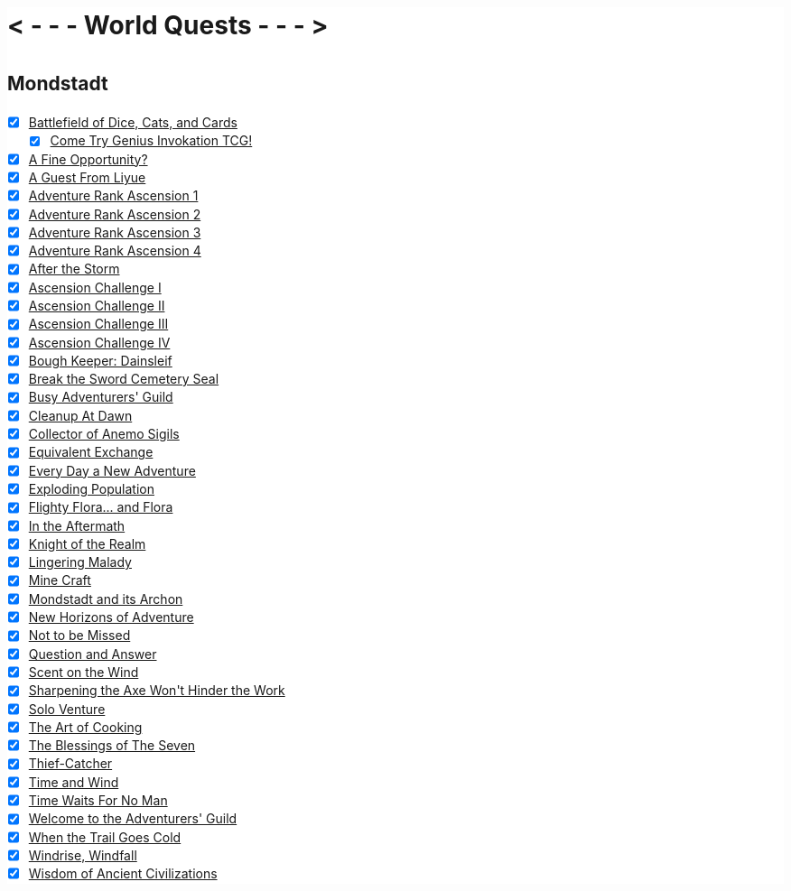 # < - - - World Quests - - - >

## Mondstadt

- [x] [Battlefield of Dice, Cats, and Cards](https://genshin-impact.fandom.com/wiki/Battlefield_of_Dice,_Cats,_and_Cards)
  - [x] [Come Try Genius Invokation TCG!](https://genshin-impact.fandom.com/wiki/Come_Try_Genius_Invokation_TCG!)
- [x] [A Fine Opportunity?](https://genshin-impact.fandom.com/wiki/A_Fine_Opportunity%3F)
- [x] [A Guest From Liyue](https://genshin-impact.fandom.com/wiki/A_Guest_From_Liyue)
- [x] [Adventure Rank Ascension 1](https://genshin-impact.fandom.com/wiki/Adventure_Rank_Ascension_1)
- [x] [Adventure Rank Ascension 2](https://genshin-impact.fandom.com/wiki/Adventure_Rank_Ascension_2)
- [x] [Adventure Rank Ascension 3](https://genshin-impact.fandom.com/wiki/Adventure_Rank_Ascension_3)
- [x] [Adventure Rank Ascension 4](https://genshin-impact.fandom.com/wiki/Adventure_Rank_Ascension_4)
- [x] [After the Storm](https://genshin-impact.fandom.com/wiki/After_the_Storm)
- [x] [Ascension Challenge I](https://genshin-impact.fandom.com/wiki/Ascension_Challenge_I)
- [x] [Ascension Challenge II](https://genshin-impact.fandom.com/wiki/Ascension_Challenge_II)
- [x] [Ascension Challenge III](https://genshin-impact.fandom.com/wiki/Ascension_Challenge_III)
- [x] [Ascension Challenge IV](https://genshin-impact.fandom.com/wiki/Ascension_Challenge_IV)
- [x] [Bough Keeper: Dainsleif](https://genshin-impact.fandom.com/wiki/Bough_Keeper:_Dainsleif)
- [x] [Break the Sword Cemetery Seal](https://genshin-impact.fandom.com/wiki/Break_the_Sword_Cemetery_Seal)
- [x] [Busy Adventurers' Guild](https://genshin-impact.fandom.com/wiki/Busy_Adventurers'_Guild)
- [x] [Cleanup At Dawn](https://genshin-impact.fandom.com/wiki/Cleanup_At_Dawn)
- [x] [Collector of Anemo Sigils](https://genshin-impact.fandom.com/wiki/Collector_of_Anemo_Sigils)
- [x] [Equivalent Exchange](https://genshin-impact.fandom.com/wiki/Equivalent_Exchange)
- [x] [Every Day a New Adventure](https://genshin-impact.fandom.com/wiki/Every_Day_a_New_Adventure)
- [x] [Exploding Population](https://genshin-impact.fandom.com/wiki/Exploding_Population)
- [x] [Flighty Flora... and Flora](https://genshin-impact.fandom.com/wiki/Flighty_Flora..._and_Flora)
- [x] [In the Aftermath](https://genshin-impact.fandom.com/wiki/In_the_Aftermath)
- [x] [Knight of the Realm](https://genshin-impact.fandom.com/wiki/Knight_of_the_Realm)
- [x] [Lingering Malady](https://genshin-impact.fandom.com/wiki/Lingering_Malady)
- [x] [Mine Craft](https://genshin-impact.fandom.com/wiki/Mine_Craft)
- [x] [Mondstadt and its Archon](https://genshin-impact.fandom.com/wiki/Mondstadt_and_its_Archon)
- [x] [New Horizons of Adventure](https://genshin-impact.fandom.com/wiki/New_Horizons_of_Adventure)
- [x] [Not to be Missed](https://genshin-impact.fandom.com/wiki/Not_to_be_Missed)
- [x] [Question and Answer](https://genshin-impact.fandom.com/wiki/Question_and_Answer)
- [x] [Scent on the Wind](https://genshin-impact.fandom.com/wiki/Scent_on_the_Wind)
- [x] [Sharpening the Axe Won't Hinder the Work](https://genshin-impact.fandom.com/wiki/Sharpening_the_Axe_Won't_Hinder_the_Work)
- [x] [Solo Venture](https://genshin-impact.fandom.com/wiki/Solo_Venture)
- [x] [The Art of Cooking](https://genshin-impact.fandom.com/wiki/The_Art_of_Cooking)
- [x] [The Blessings of The Seven](https://genshin-impact.fandom.com/wiki/The_Blessings_of_The_Seven)
- [x] [Thief-Catcher](https://genshin-impact.fandom.com/wiki/Thief-Catcher)
- [x] [Time and Wind](https://genshin-impact.fandom.com/wiki/Time_and_Wind)
- [x] [Time Waits For No Man](https://genshin-impact.fandom.com/wiki/Time_Waits_For_No_Man)
- [x] [Welcome to the Adventurers' Guild](https://genshin-impact.fandom.com/wiki/Welcome_to_the_Adventurers'_Guild)
- [x] [When the Trail Goes Cold](https://genshin-impact.fandom.com/wiki/When_the_Trail_Goes_Cold)
- [x] [Windrise, Windfall](https://genshin-impact.fandom.com/wiki/Windrise,_Windfall)
- [x] [Wisdom of Ancient Civilizations](https://genshin-impact.fandom.com/wiki/Wisdom_of_Ancient_Civilizations)
